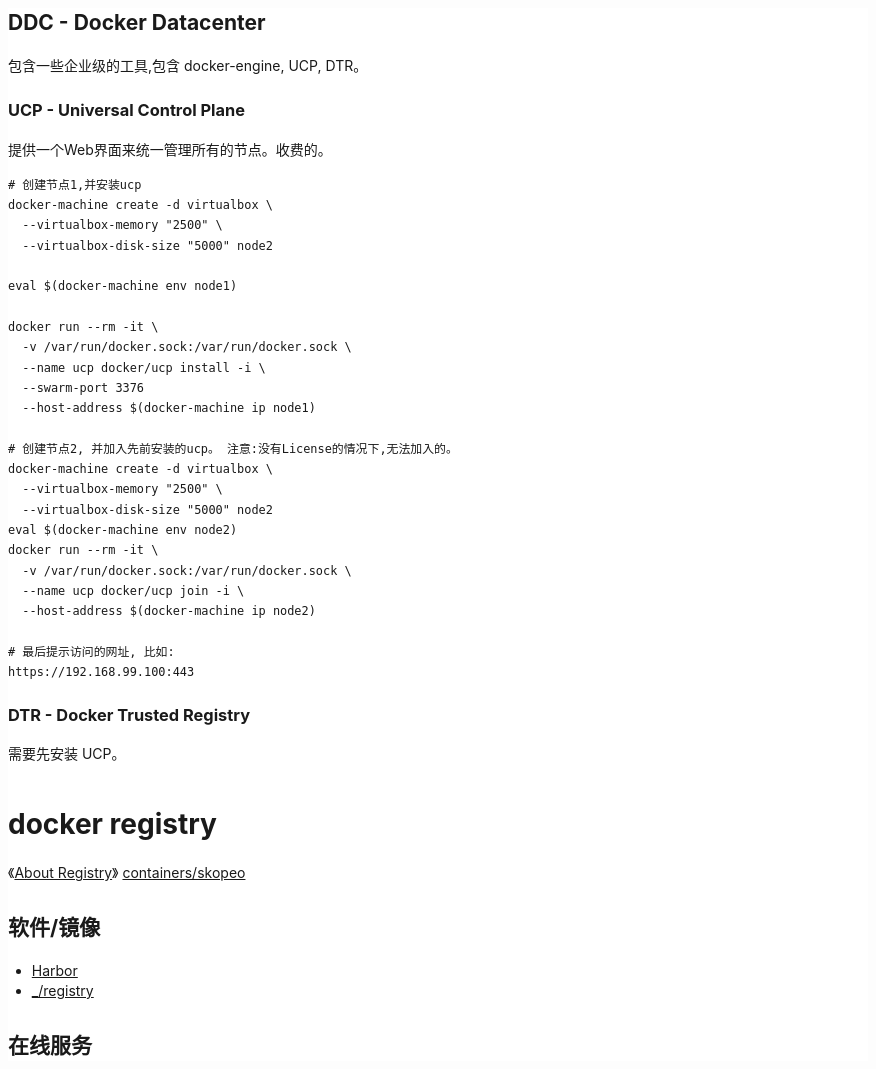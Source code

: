 ## DDC - Docker Datacenter

包含一些企业级的工具,包含 docker-engine, UCP, DTR。

### UCP - Universal Control Plane

提供一个Web界面来统一管理所有的节点。收费的。

```
# 创建节点1,并安装ucp
docker-machine create -d virtualbox \
  --virtualbox-memory "2500" \
  --virtualbox-disk-size "5000" node2

eval $(docker-machine env node1)

docker run --rm -it \
  -v /var/run/docker.sock:/var/run/docker.sock \
  --name ucp docker/ucp install -i \
  --swarm-port 3376
  --host-address $(docker-machine ip node1)

# 创建节点2, 并加入先前安装的ucp。 注意:没有License的情况下,无法加入的。
docker-machine create -d virtualbox \
  --virtualbox-memory "2500" \
  --virtualbox-disk-size "5000" node2
eval $(docker-machine env node2)
docker run --rm -it \
  -v /var/run/docker.sock:/var/run/docker.sock \
  --name ucp docker/ucp join -i \
  --host-address $(docker-machine ip node2)

# 最后提示访问的网址, 比如:
https://192.168.99.100:443
```

### DTR - Docker Trusted Registry

需要先安装 UCP。

# docker registry

《[About Registry](https://docs.docker.com/registry/introduction/)》
[containers/skopeo](https://github.com/containers/skopeo)

## 软件/镜像

- [Harbor](https://goharbor.io/)
- [_/registry](https://hub.docker.com/_/registry)

## 在线服务

